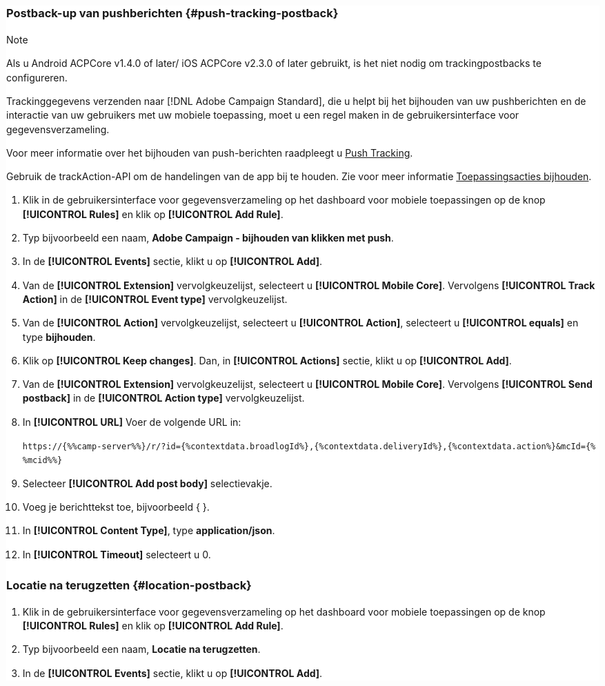 ### Postback-up van pushberichten {#push-tracking-postback}

>[!NOTE]
>
>Als u Android ACPCore v1.4.0 of later/ iOS ACPCore v2.3.0 of later gebruikt, is het niet nodig om trackingpostbacks te configureren.

Trackinggegevens verzenden naar [!DNL Adobe Campaign Standard], die u helpt bij het bijhouden van uw pushberichten en de interactie van uw gebruikers met uw mobiele toepassing, moet u een regel maken in de gebruikersinterface voor gegevensverzameling.

Voor meer informatie over het bijhouden van push-berichten raadpleegt u [Push Tracking](../../administration/using/push-tracking.md).

Gebruik de trackAction-API om de handelingen van de app bij te houden. Zie voor meer informatie [Toepassingsacties bijhouden](https://app.gitbook.com/@aep-sdks/s/docs/using-mobile-extensions/mobile-core/mobile-core-api-reference#track-app-actions).

1. Klik in de gebruikersinterface voor gegevensverzameling op het dashboard voor mobiele toepassingen op de knop **[!UICONTROL Rules]** en klik op **[!UICONTROL Add Rule]**.

1. Typ bijvoorbeeld een naam, **Adobe Campaign - bijhouden van klikken met push**.

1. In de **[!UICONTROL Events]** sectie, klikt u op **[!UICONTROL Add]**.

1. Van de **[!UICONTROL Extension]** vervolgkeuzelijst, selecteert u **[!UICONTROL Mobile Core]**. Vervolgens **[!UICONTROL Track Action]** in de **[!UICONTROL Event type]** vervolgkeuzelijst.

1. Van de **[!UICONTROL Action]** vervolgkeuzelijst, selecteert u **[!UICONTROL Action]**, selecteert u **[!UICONTROL equals]** en type **bijhouden**.

1. Klik op **[!UICONTROL Keep changes]**. Dan, in **[!UICONTROL Actions]** sectie, klikt u op **[!UICONTROL Add]**.

1. Van de **[!UICONTROL Extension]** vervolgkeuzelijst, selecteert u **[!UICONTROL Mobile Core]**. Vervolgens **[!UICONTROL Send postback]** in de **[!UICONTROL Action type]** vervolgkeuzelijst.

1. In **[!UICONTROL URL]** Voer de volgende URL in:

   ```
   https://{%%camp-server%%}/r/?id={%contextdata.broadlogId%},{%contextdata.deliveryId%},{%contextdata.action%}&mcId={%%mcid%%}
   ```

1. Selecteer **[!UICONTROL Add post body]** selectievakje.

1. Voeg je berichttekst toe, bijvoorbeeld { }.

1. In **[!UICONTROL Content Type]**, type **application/json**.

1. In **[!UICONTROL Timeout]** selecteert u 0.

### Locatie na terugzetten {#location-postback}

1. Klik in de gebruikersinterface voor gegevensverzameling op het dashboard voor mobiele toepassingen op de knop **[!UICONTROL Rules]** en klik op **[!UICONTROL Add Rule]**.

1. Typ bijvoorbeeld een naam, **Locatie na terugzetten**.

1. In de **[!UICONTROL Events]** sectie, klikt u op **[!UICONTROL Add]**.
